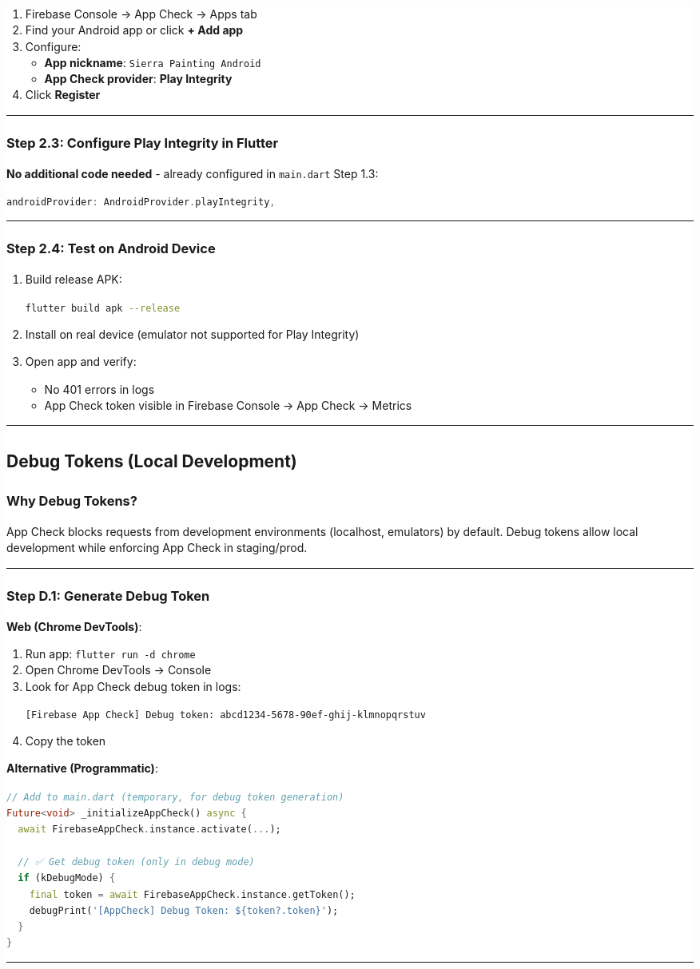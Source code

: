 1. Firebase Console → App Check → Apps tab
2. Find your Android app or click **+ Add app**
3. Configure:
   - **App nickname**: `Sierra Painting Android`
   - **App Check provider**: **Play Integrity**
4. Click **Register**

---

### Step 2.3: Configure Play Integrity in Flutter

**No additional code needed** - already configured in `main.dart` Step 1.3:
```dart
androidProvider: AndroidProvider.playIntegrity,
```

---

### Step 2.4: Test on Android Device

1. Build release APK:
   ```bash
   flutter build apk --release
   ```

2. Install on real device (emulator not supported for Play Integrity)
3. Open app and verify:
   - No 401 errors in logs
   - App Check token visible in Firebase Console → App Check → Metrics

---

## Debug Tokens (Local Development)

### Why Debug Tokens?

App Check blocks requests from development environments (localhost, emulators) by default. Debug tokens allow local development while enforcing App Check in staging/prod.

---

### Step D.1: Generate Debug Token

**Web (Chrome DevTools)**:
1. Run app: `flutter run -d chrome`
2. Open Chrome DevTools → Console
3. Look for App Check debug token in logs:
   ```
   [Firebase App Check] Debug token: abcd1234-5678-90ef-ghij-klmnopqrstuv
   ```
4. Copy the token

**Alternative (Programmatic)**:
```dart
// Add to main.dart (temporary, for debug token generation)
Future<void> _initializeAppCheck() async {
  await FirebaseAppCheck.instance.activate(...);

  // ✅ Get debug token (only in debug mode)
  if (kDebugMode) {
    final token = await FirebaseAppCheck.instance.getToken();
    debugPrint('[AppCheck] Debug Token: ${token?.token}');
  }
}
```

---